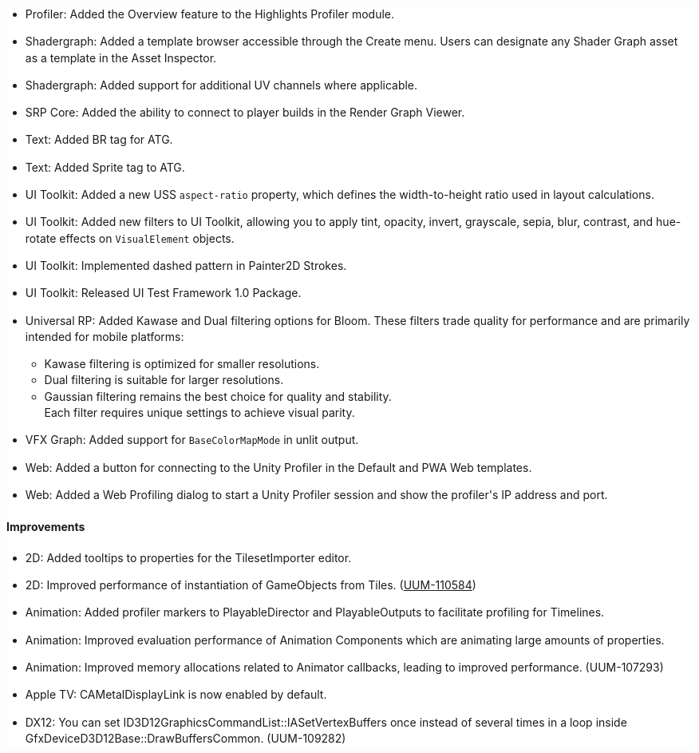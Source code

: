 - Profiler: Added the Overview feature to the Highlights Profiler module.

- Shadergraph: Added a template browser accessible through the Create menu. Users can designate any Shader Graph asset as a template in the Asset Inspector.

- Shadergraph: Added support for additional UV channels where applicable.

- SRP Core: Added the ability to connect to player builds in the Render Graph Viewer.

- Text: Added BR tag for ATG.

- Text: Added Sprite tag to ATG.

- UI Toolkit: Added a new USS `aspect-ratio` property, which defines the width-to-height ratio used in layout calculations.

- UI Toolkit: Added new filters to UI Toolkit, allowing you to apply tint, opacity, invert, grayscale, sepia, blur, contrast, and hue-rotate effects on `VisualElement` objects.

- UI Toolkit: Implemented dashed pattern in Painter2D Strokes.

- UI Toolkit: Released UI Test Framework 1.0 Package.

- Universal RP: Added Kawase and Dual filtering options for Bloom. These filters trade quality for performance and are primarily intended for mobile platforms:<br>
    * Kawase filtering is optimized for smaller resolutions.<br>
    * Dual filtering is suitable for larger resolutions.<br>
    * Gaussian filtering remains the best choice for quality and stability.<br>
    Each filter requires unique settings to achieve visual parity.

- VFX Graph: Added support for `BaseColorMapMode` in unlit output.

- Web: Added a button for connecting to the Unity Profiler in the Default and PWA Web templates.

- Web: Added a Web Profiling dialog to start a Unity Profiler session and show the profiler's IP address and port.



#### Improvements

- 2D: Added tooltips to properties for the TilesetImporter editor.

- 2D: Improved performance of instantiation of GameObjects from Tiles.
    ([UUM-110584](https://issuetracker.unity3d.com/issues/freeze-when-entering-play-mode-with-a-certain-tilemap-enabled))

- Animation: Added profiler markers to PlayableDirector and PlayableOutputs to facilitate profiling for Timelines.

- Animation: Improved evaluation performance of Animation Components which are animating large amounts of properties.

- Animation: Improved memory allocations related to Animator callbacks, leading to improved performance.
    (UUM-107293)

- Apple TV: CAMetalDisplayLink is now enabled by default.

- DX12: You can set ID3D12GraphicsCommandList::IASetVertexBuffers once instead of several times in a loop inside GfxDeviceD3D12Base::DrawBuffersCommon.
    (UUM-109282)
